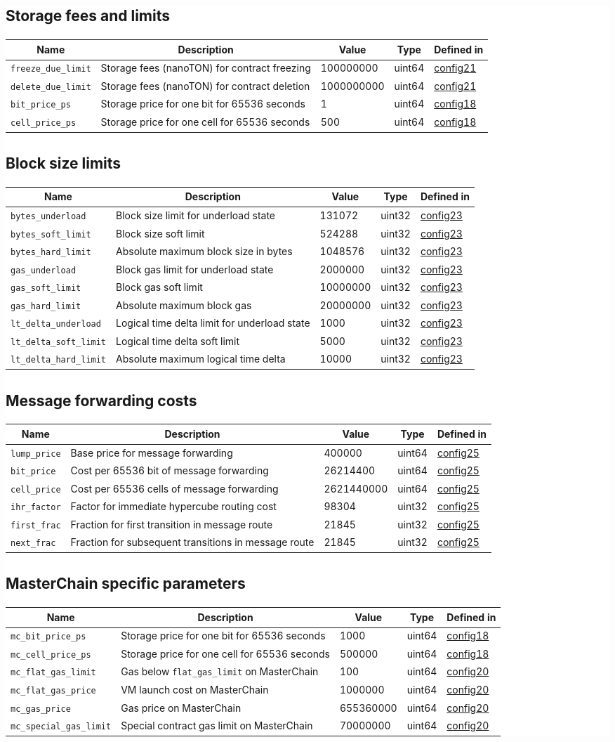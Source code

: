 ## Storage fees and limits

| Name               | Description                                  | Value      | Type   | Defined&nbsp;in |
| ------------------ | -------------------------------------------- | ---------- | ------ | --------------- |
| `freeze_due_limit` | Storage fees (nanoTON) for contract freezing | 100000000  | uint64 | [config21](/v3/documentation/network/configs/blockchain-configs#param-20-and-21)        |
| `delete_due_limit` | Storage fees (nanoTON) for contract deletion | 1000000000 | uint64 | [config21](/v3/documentation/network/configs/blockchain-configs#param-20-and-21)        |
| `bit_price_ps`     | Storage price for one bit for 65536 seconds  | 1          | uint64 | [config18](/v3/documentation/network/configs/blockchain-configs#param-18)        |
| `cell_price_ps`    | Storage price for one cell for 65536 seconds | 500        | uint64 | [config18](/v3/documentation/network/configs/blockchain-configs#param-18)        |

## Block size limits

| Name                  | Description                                  | Value    | Type   | Defined&nbsp;in |
| --------------------- | -------------------------------------------- | -------- | ------ | --------------- |
| `bytes_underload`     | Block size limit for underload state         | 131072   | uint32 | [config23](/v3/documentation/network/configs/blockchain-configs#param-22-and-23)        |
| `bytes_soft_limit`    | Block size soft limit                        | 524288   | uint32 | [config23](/v3/documentation/network/configs/blockchain-configs#param-22-and-23)        |
| `bytes_hard_limit`    | Absolute maximum block size in bytes         | 1048576  | uint32 | [config23](/v3/documentation/network/configs/blockchain-configs#param-22-and-23)        |
| `gas_underload`       | Block gas limit for underload state          | 2000000  | uint32 | [config23](/v3/documentation/network/configs/blockchain-configs#param-22-and-23)        |
| `gas_soft_limit`      | Block gas soft limit                         | 10000000 | uint32 | [config23](/v3/documentation/network/configs/blockchain-configs#param-22-and-23)        |
| `gas_hard_limit`      | Absolute maximum block gas                   | 20000000 | uint32 | [config23](/v3/documentation/network/configs/blockchain-configs#param-22-and-23)        |
| `lt_delta_underload`  | Logical time delta limit for underload state | 1000     | uint32 | [config23](/v3/documentation/network/configs/blockchain-configs#param-22-and-23)        |
| `lt_delta_soft_limit` | Logical time delta soft limit                | 5000     | uint32 | [config23](/v3/documentation/network/configs/blockchain-configs#param-22-and-23)        |
| `lt_delta_hard_limit` | Absolute maximum logical time delta          | 10000    | uint32 | [config23](/v3/documentation/network/configs/blockchain-configs#param-22-and-23)        |

## Message forwarding costs

| Name         | Description                                          | Value      | Type   | Defined&nbsp;in |
| ------------ | ---------------------------------------------------- | ---------- | ------ | --------------- |
| `lump_price` | Base price for message forwarding                    | 400000     | uint64 | [config25](/v3/documentation/network/configs/blockchain-configs#param-24-and-25)        |
| `bit_price`  | Cost per 65536 bit of message forwarding             | 26214400   | uint64 | [config25](/v3/documentation/network/configs/blockchain-configs#param-24-and-25)        |
| `cell_price` | Cost per 65536 cells of message forwarding           | 2621440000 | uint64 | [config25](/v3/documentation/network/configs/blockchain-configs#param-24-and-25)        |
| `ihr_factor` | Factor for immediate hypercube routing cost          | 98304      | uint32 | [config25](/v3/documentation/network/configs/blockchain-configs#param-24-and-25)        |
| `first_frac` | Fraction for first transition in message route       | 21845      | uint32 | [config25](/v3/documentation/network/configs/blockchain-configs#param-24-and-25)        |
| `next_frac`  | Fraction for subsequent transitions in message route | 21845      | uint32 | [config25](/v3/documentation/network/configs/blockchain-configs#param-24-and-25)        |

## MasterChain specific parameters

| Name                     | Description                                     | Value       | Type   | Defined&nbsp;in |
| ------------------------ | ----------------------------------------------- | ----------- | ------ | --------------- |
| `mc_bit_price_ps`        | Storage price for one bit for 65536 seconds     | 1000        | uint64 | [config18](/v3/documentation/network/configs/blockchain-configs#param-18)        |
| `mc_cell_price_ps`       | Storage price for one cell for 65536 seconds    | 500000      | uint64 | [config18](/v3/documentation/network/configs/blockchain-configs#param-18)        |
| `mc_flat_gas_limit`      | Gas below `flat_gas_limit` on MasterChain       | 100         | uint64 | [config20](/v3/documentation/network/configs/blockchain-configs#param-20-and-21)        |
| `mc_flat_gas_price`      | VM launch cost on MasterChain                   | 1000000     | uint64 | [config20](/v3/documentation/network/configs/blockchain-configs#param-20-and-21)        |
| `mc_gas_price`           | Gas price on MasterChain                        | 655360000   | uint64 | [config20](/v3/documentation/network/configs/blockchain-configs#param-20-and-21)        |
| `mc_special_gas_limit`   | Special contract gas limit on MasterChain       | 70000000    | uint64 | [config20](/v3/documentation/network/configs/blockchain-configs#param-20-and-21)        |